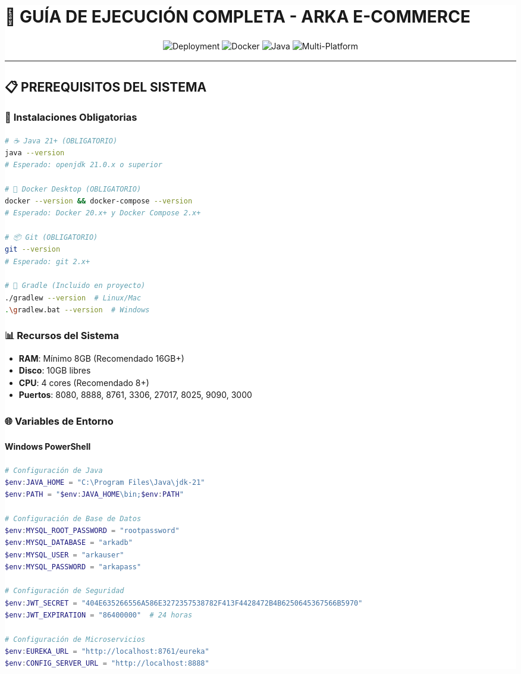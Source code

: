 # 🚀 GUÍA DE EJECUCIÓN COMPLETA - ARKA E-COMMERCE

<div align="center">
  <img src="https://img.shields.io/badge/Deployment-Production%20Ready-success" alt="Deployment"/>
  <img src="https://img.shields.io/badge/Docker-Required-blue" alt="Docker"/>
  <img src="https://img.shields.io/badge/Java-21+-orange" alt="Java"/>
  <img src="https://img.shields.io/badge/Environment-Multi--Platform-purple" alt="Multi-Platform"/>
</div>

---

## 📋 **PREREQUISITOS DEL SISTEMA**

### 🎯 **Instalaciones Obligatorias**
```bash
# ☕ Java 21+ (OBLIGATORIO)
java --version
# Esperado: openjdk 21.0.x o superior

# 🐳 Docker Desktop (OBLIGATORIO)
docker --version && docker-compose --version
# Esperado: Docker 20.x+ y Docker Compose 2.x+

# 📦 Git (OBLIGATORIO)
git --version
# Esperado: git 2.x+

# 🔨 Gradle (Incluido en proyecto)
./gradlew --version  # Linux/Mac
.\gradlew.bat --version  # Windows
```

### 📊 **Recursos del Sistema**
- **RAM**: Mínimo 8GB (Recomendado 16GB+)
- **Disco**: 10GB libres
- **CPU**: 4 cores (Recomendado 8+)
- **Puertos**: 8080, 8888, 8761, 3306, 27017, 8025, 9090, 3000

### 🌐 **Variables de Entorno**

#### **Windows PowerShell**
```powershell
# Configuración de Java
$env:JAVA_HOME = "C:\Program Files\Java\jdk-21"
$env:PATH = "$env:JAVA_HOME\bin;$env:PATH"

# Configuración de Base de Datos
$env:MYSQL_ROOT_PASSWORD = "rootpassword"
$env:MYSQL_DATABASE = "arkadb"
$env:MYSQL_USER = "arkauser"
$env:MYSQL_PASSWORD = "arkapass"

# Configuración de Seguridad
$env:JWT_SECRET = "404E635266556A586E3272357538782F413F4428472B4B6250645367566B5970"
$env:JWT_EXPIRATION = "86400000"  # 24 horas

# Configuración de Microservicios
$env:EUREKA_URL = "http://localhost:8761/eureka"
$env:CONFIG_SERVER_URL = "http://localhost:8888"
```